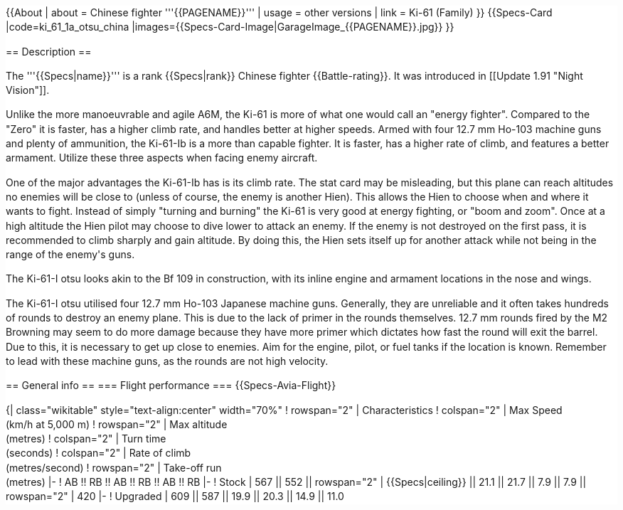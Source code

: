 {{About
| about = Chinese fighter '''{{PAGENAME}}'''
| usage = other versions
| link = Ki-61 (Family)
}}
{{Specs-Card
|code=ki_61_1a_otsu_china
|images={{Specs-Card-Image|GarageImage_{{PAGENAME}}.jpg}}
}}

== Description ==



The '''{{Specs|name}}''' is a rank {{Specs|rank}} Chinese fighter {{Battle-rating}}. It was introduced in [[Update 1.91 "Night Vision"]].

Unlike the more manoeuvrable and agile A6M, the Ki-61 is more of what one would call an "energy fighter". Compared to the "Zero" it is faster, has a higher climb rate, and handles better at higher speeds. Armed with four 12.7 mm Ho-103 machine guns and plenty of ammunition, the Ki-61-Ib is a more than capable fighter. It is faster, has a higher rate of climb, and features a better armament. Utilize these three aspects when facing enemy aircraft.

One of the major advantages the Ki-61-Ib has is its climb rate. The stat card may be misleading, but this plane can reach altitudes no enemies will be close to (unless of course, the enemy is another Hien). This allows the Hien to choose when and where it wants to fight. Instead of simply "turning and burning" the Ki-61 is very good at energy fighting, or "boom and zoom". Once at a high altitude the Hien pilot may choose to dive lower to attack an enemy. If the enemy is not destroyed on the first pass, it is recommended to climb sharply and gain altitude. By doing this, the Hien sets itself up for another attack while not being in the range of the enemy's guns.

The Ki-61-I otsu looks akin to the Bf 109 in construction, with its inline engine and armament locations in the nose and wings.

The Ki-61-I otsu utilised four 12.7 mm Ho-103 Japanese machine guns. Generally, they are unreliable and it often takes hundreds of rounds to destroy an enemy plane. This is due to the lack of primer in the rounds themselves. 12.7 mm rounds fired by the M2 Browning may seem to do more damage because they have more primer which dictates how fast the round will exit the barrel. Due to this, it is necessary to get up close to enemies. Aim for the engine, pilot, or fuel tanks if the location is known. Remember to lead with these machine guns, as the rounds are not high velocity.

== General info ==
=== Flight performance ===
{{Specs-Avia-Flight}}



{| class="wikitable" style="text-align:center" width="70%"
! rowspan="2" | Characteristics
! colspan="2" | Max Speed<br>(km/h at 5,000 m)
! rowspan="2" | Max altitude<br>(metres)
! colspan="2" | Turn time<br>(seconds)
! colspan="2" | Rate of climb<br>(metres/second)
! rowspan="2" | Take-off run<br>(metres)
|-
! AB !! RB !! AB !! RB !! AB !! RB
|-
! Stock
| 567 || 552 || rowspan="2" | {{Specs|ceiling}} || 21.1 || 21.7 || 7.9 || 7.9 || rowspan="2" | 420
|-
! Upgraded
| 609 || 587 || 19.9 || 20.3 || 14.9 || 11.0